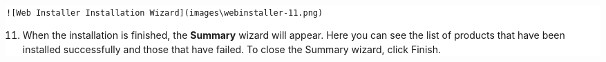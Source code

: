     ![Web Installer Installation Wizard](images\webinstaller-11.png)

11. When the installation is finished, the **Summary** wizard will appear. Here you can see the list of products that have been installed successfully and those that have failed. To close the Summary wizard, click Finish.
